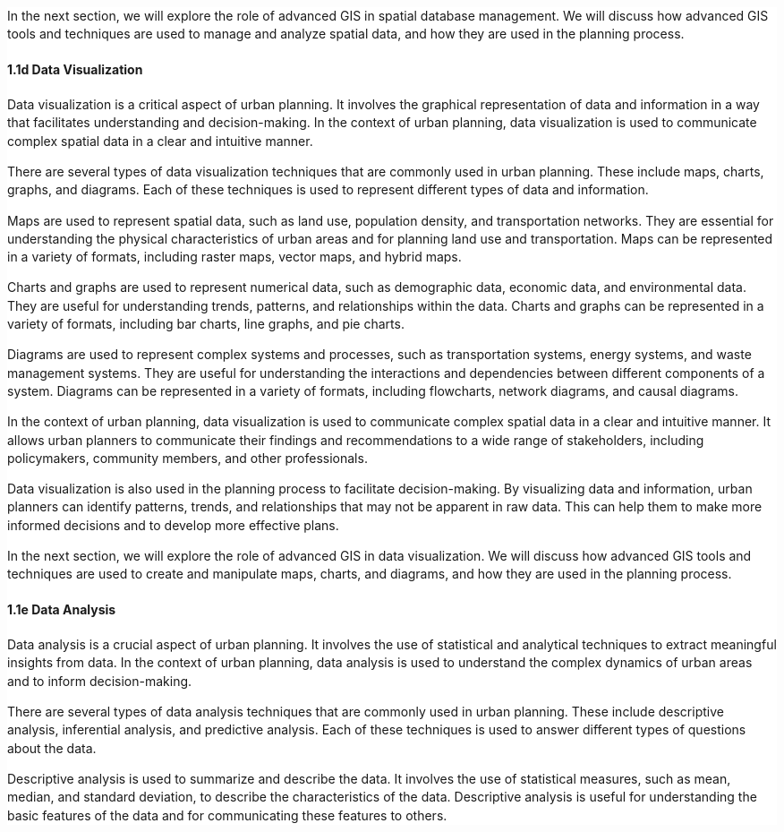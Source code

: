 In the next section, we will explore the role of advanced GIS in spatial database management. We will discuss how advanced GIS tools and techniques are used to manage and analyze spatial data, and how they are used in the planning process.

#### 1.1d Data Visualization

Data visualization is a critical aspect of urban planning. It involves the graphical representation of data and information in a way that facilitates understanding and decision-making. In the context of urban planning, data visualization is used to communicate complex spatial data in a clear and intuitive manner.

There are several types of data visualization techniques that are commonly used in urban planning. These include maps, charts, graphs, and diagrams. Each of these techniques is used to represent different types of data and information.

Maps are used to represent spatial data, such as land use, population density, and transportation networks. They are essential for understanding the physical characteristics of urban areas and for planning land use and transportation. Maps can be represented in a variety of formats, including raster maps, vector maps, and hybrid maps.

Charts and graphs are used to represent numerical data, such as demographic data, economic data, and environmental data. They are useful for understanding trends, patterns, and relationships within the data. Charts and graphs can be represented in a variety of formats, including bar charts, line graphs, and pie charts.

Diagrams are used to represent complex systems and processes, such as transportation systems, energy systems, and waste management systems. They are useful for understanding the interactions and dependencies between different components of a system. Diagrams can be represented in a variety of formats, including flowcharts, network diagrams, and causal diagrams.

In the context of urban planning, data visualization is used to communicate complex spatial data in a clear and intuitive manner. It allows urban planners to communicate their findings and recommendations to a wide range of stakeholders, including policymakers, community members, and other professionals.

Data visualization is also used in the planning process to facilitate decision-making. By visualizing data and information, urban planners can identify patterns, trends, and relationships that may not be apparent in raw data. This can help them to make more informed decisions and to develop more effective plans.

In the next section, we will explore the role of advanced GIS in data visualization. We will discuss how advanced GIS tools and techniques are used to create and manipulate maps, charts, and diagrams, and how they are used in the planning process.

#### 1.1e Data Analysis

Data analysis is a crucial aspect of urban planning. It involves the use of statistical and analytical techniques to extract meaningful insights from data. In the context of urban planning, data analysis is used to understand the complex dynamics of urban areas and to inform decision-making.

There are several types of data analysis techniques that are commonly used in urban planning. These include descriptive analysis, inferential analysis, and predictive analysis. Each of these techniques is used to answer different types of questions about the data.

Descriptive analysis is used to summarize and describe the data. It involves the use of statistical measures, such as mean, median, and standard deviation, to describe the characteristics of the data. Descriptive analysis is useful for understanding the basic features of the data and for communicating these features to others.
